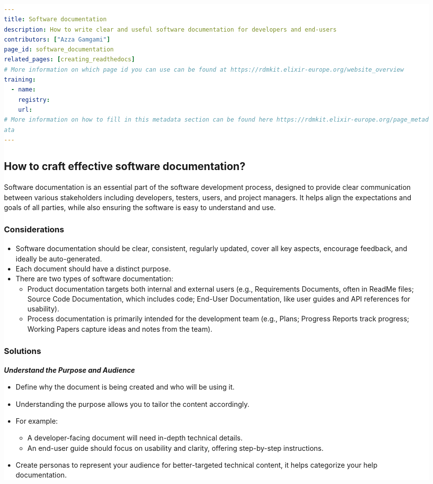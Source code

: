 ```yaml
---
title: Software documentation
description: How to write clear and useful software documentation for developers and end-users
contributors: ["Azza Gamgami"]
page_id: software_documentation
related_pages: [creating_readthedocs]
# More information on which page id you can use can be found at https://rdmkit.elixir-europe.org/website_overview
training:
  - name:
    registry:
    url:
# More information on how to fill in this metadata section can be found here https://rdmkit.elixir-europe.org/page_metadata
---
```



## How to craft effective software documentation?  


Software documentation is an essential part of the software development process, designed to provide clear communication between various stakeholders including developers, testers, users, and project managers. It helps align the expectations and goals of all parties, while also ensuring the software is easy to understand and use.

### Considerations 

* Software documentation should be clear, consistent, regularly updated, cover all key aspects, encourage feedback, and ideally be auto-generated.
* Each document should have a distinct purpose.
* There are two types of software documentation:
   * Product documentation targets both internal and external users (e.g., Requirements Documents, often in ReadMe files; Source Code Documentation, which includes code; End-User Documentation, like user guides and API references for usability).
   * Process documentation is primarily intended for the development team (e.g., Plans; Progress Reports track progress; Working Papers capture ideas and notes from the team).


### Solutions 

***Understand the Purpose and Audience***

* Define why the document is being created and who will be using it. 
* Understanding the purpose allows you to tailor the content accordingly.
* For example:
  * A developer-facing document will need in-depth technical details.
  * An end-user guide should focus on usability and clarity, offering step-by-step instructions.
 

* Create personas to represent your audience for better-targeted technical content, it helps categorize your help documentation.
